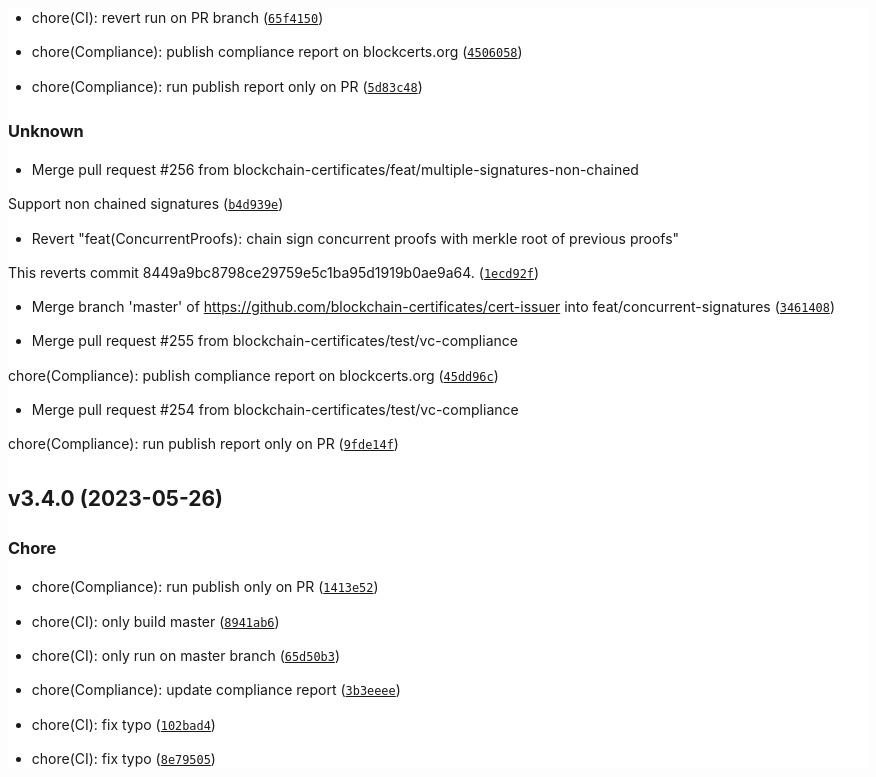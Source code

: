 * chore(CI): revert run on PR branch ([`65f4150`](https://github.com/blockchain-certificates/cert-issuer/commit/65f4150ee5b3bbb2001e426fb290ce542d4b6503))

* chore(Compliance): publish compliance report on blockcerts.org ([`4506058`](https://github.com/blockchain-certificates/cert-issuer/commit/450605860f7d7fdad5faa91399a6b247c94cc81c))

* chore(Compliance): run publish report only on PR ([`5d83c48`](https://github.com/blockchain-certificates/cert-issuer/commit/5d83c48675dfbf7e34c8fc5e160af5610bc61221))

### Unknown

* Merge pull request #256 from blockchain-certificates/feat/multiple-signatures-non-chained

Support non chained signatures ([`b4d939e`](https://github.com/blockchain-certificates/cert-issuer/commit/b4d939e9a3546bd1e762be17b7a71831aaeb77ad))

* Revert &#34;feat(ConcurrentProofs): chain sign concurrent proofs with merkle root of previous proofs&#34;

This reverts commit 8449a9bc8798ce29759e5c1ba95d1919b0ae9a64. ([`1ecd92f`](https://github.com/blockchain-certificates/cert-issuer/commit/1ecd92f5b895ba2f4f6ad9570ae85b41b46d40b7))

* Merge branch &#39;master&#39; of https://github.com/blockchain-certificates/cert-issuer into feat/concurrent-signatures ([`3461408`](https://github.com/blockchain-certificates/cert-issuer/commit/3461408df9556405683c0d3fc4674a871c61e095))

* Merge pull request #255 from blockchain-certificates/test/vc-compliance

chore(Compliance): publish compliance report on blockcerts.org ([`45dd96c`](https://github.com/blockchain-certificates/cert-issuer/commit/45dd96c7e6e86070257a41b4b7231eed4860f2b1))

* Merge pull request #254 from blockchain-certificates/test/vc-compliance

chore(Compliance): run publish report only on PR ([`9fde14f`](https://github.com/blockchain-certificates/cert-issuer/commit/9fde14fe9e85b1d74f3105444617b8571e351166))


## v3.4.0 (2023-05-26)

### Chore

* chore(Compliance): run publish only on PR ([`1413e52`](https://github.com/blockchain-certificates/cert-issuer/commit/1413e52e5cdbf8992e3c7df8ff1163861ac40e07))

* chore(CI): only build master ([`8941ab6`](https://github.com/blockchain-certificates/cert-issuer/commit/8941ab6f7bd5cb019a77a9e4fec71515010365d9))

* chore(CI): only run on master branch ([`65d50b3`](https://github.com/blockchain-certificates/cert-issuer/commit/65d50b3949189faf84624c552d4ad49578ceb996))

* chore(Compliance): update compliance report ([`3b3eeee`](https://github.com/blockchain-certificates/cert-issuer/commit/3b3eeee67ade61ac2c96ab735653eda4a3cfefdc))

* chore(CI): fix typo ([`102bad4`](https://github.com/blockchain-certificates/cert-issuer/commit/102bad40e0ad8cbee9f5a3854d15ac5253380aa8))

* chore(CI): fix typo ([`8e79505`](https://github.com/blockchain-certificates/cert-issuer/commit/8e795050647972a2c1e727972455e67825ff5b56))
